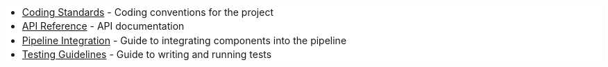 - [Coding Standards](./coding_standards.md) - Coding conventions for the project
- [API Reference](./api_reference.md) - API documentation
- [Pipeline Integration](./pipeline_integration.md) - Guide to integrating components into the pipeline
- [Testing Guidelines](../testing/testing_guidelines.md) - Guide to writing and running tests
